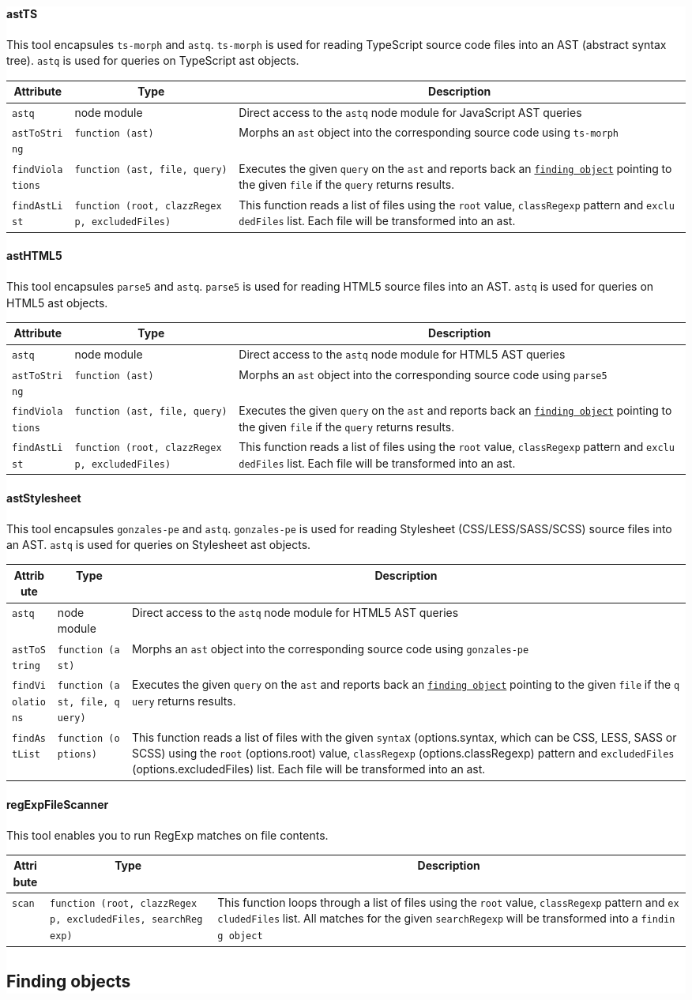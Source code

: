 #### astTS

This tool encapsules `ts-morph` and `astq`. `ts-morph` is used for reading TypeScript source code files into an AST (abstract syntax tree). `astq` is used for queries on TypeScript ast objects.

| Attribute | Type | Description |
| --- | --- | --- |
| `astq` | node module | Direct access to the `astq` node module for JavaScript AST queries |
| `astToString` | `function (ast)` | Morphs an `ast` object into the corresponding source code using `ts-morph` |
| `findViolations` | `function (ast, file, query)` | Executes the given `query` on the `ast` and reports back an  <a href='#finding-object'>`finding object`</a> pointing to the given `file` if the `query` returns results. |
| `findAstList` | `function (root, clazzRegexp, excludedFiles)` | This function reads a list of files using the `root` value, `classRegexp` pattern and `excludedFiles` list. Each file will be transformed into an ast. |

#### astHTML5

This tool encapsules `parse5` and `astq`. `parse5` is used for reading HTML5 source files into an AST. `astq` is used for queries on HTML5 ast objects.

| Attribute | Type | Description |
| --- | --- | --- |
| `astq` | node module | Direct access to the `astq` node module for HTML5 AST queries |
| `astToString` | `function (ast)` | Morphs an `ast` object into the corresponding source code using `parse5` |
| `findViolations` | `function (ast, file, query)` | Executes the given `query` on the `ast` and reports back an  <a href='#finding-object'>`finding object`</a> pointing to the given `file` if the `query` returns results. |
| `findAstList` | `function (root, clazzRegexp, excludedFiles)` | This function reads a list of files using the `root` value, `classRegexp` pattern and `excludedFiles` list. Each file will be transformed into an ast. |

#### astStylesheet

This tool encapsules `gonzales-pe` and `astq`. `gonzales-pe` is used for reading Stylesheet (CSS/LESS/SASS/SCSS) source files into an AST. `astq` is used for queries on Stylesheet ast objects.

| Attribute | Type | Description |
| --- | --- | --- |
| `astq` | node module | Direct access to the `astq` node module for HTML5 AST queries |
| `astToString` | `function (ast)` | Morphs an `ast` object into the corresponding source code using `gonzales-pe` |
| `findViolations` | `function (ast, file, query)` | Executes the given `query` on the `ast` and reports back an  <a href='#finding-object'>`finding object`</a> pointing to the given `file` if the `query` returns results. |
| `findAstList` | `function (options)` | This function reads a list of files with the given `synta`x (options.syntax, which can be CSS, LESS, SASS or SCSS) using the `root` (options.root) value, `classRegexp` (options.classRegexp) pattern and `excludedFiles` (options.excludedFiles) list. Each file will be transformed into an ast. |

#### regExpFileScanner

This tool enables you to run RegExp matches on file contents.

| Attribute | Type | Description |
| --- | --- | --- |
| `scan` | `function (root, clazzRegexp, excludedFiles, searchRegexp)` | This function loops through a list of files using the `root` value, `classRegexp` pattern and `excludedFiles` list. All matches for the given `searchRegexp` will be transformed into a `finding object` |

## Finding objects
